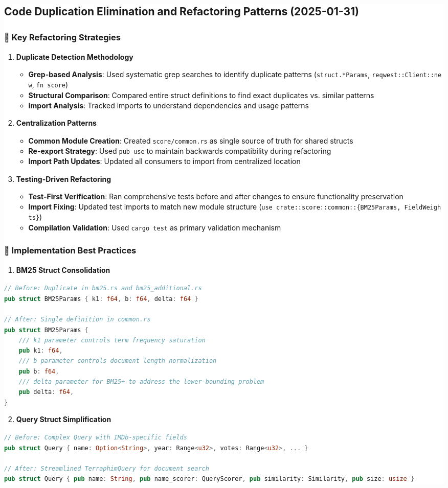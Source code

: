 ## Code Duplication Elimination and Refactoring Patterns (2025-01-31)

### 🎯 Key Refactoring Strategies

1. **Duplicate Detection Methodology**
   - **Grep-based Analysis**: Used systematic grep searches to identify duplicate patterns (`struct.*Params`, `reqwest::Client::new`, `fn score`)
   - **Structural Comparison**: Compared entire struct definitions to find exact duplicates vs. similar patterns
   - **Import Analysis**: Tracked imports to understand dependencies and usage patterns

2. **Centralization Patterns**
   - **Common Module Creation**: Created `score/common.rs` as single source of truth for shared structs
   - **Re-export Strategy**: Used `pub use` to maintain backwards compatibility during refactoring
   - **Import Path Updates**: Updated all consumers to import from centralized location

3. **Testing-Driven Refactoring**
   - **Test-First Verification**: Ran comprehensive tests before and after changes to ensure functionality preservation
   - **Import Fixing**: Updated test imports to match new module structure (`use crate::score::common::{BM25Params, FieldWeights}`)
   - **Compilation Validation**: Used `cargo test` as primary validation mechanism

### 🔧 Implementation Best Practices

1. **BM25 Struct Consolidation**
```rust
// Before: Duplicate in bm25.rs and bm25_additional.rs
pub struct BM25Params { k1: f64, b: f64, delta: f64 }

// After: Single definition in common.rs
pub struct BM25Params {
    /// k1 parameter controls term frequency saturation
    pub k1: f64,
    /// b parameter controls document length normalization
    pub b: f64,
    /// delta parameter for BM25+ to address the lower-bounding problem
    pub delta: f64,
}
```

2. **Query Struct Simplification**
```rust
// Before: Complex Query with IMDb-specific fields
pub struct Query { name: Option<String>, year: Range<u32>, votes: Range<u32>, ... }

// After: Streamlined TerraphimQuery for document search
pub struct Query { pub name: String, pub name_scorer: QueryScorer, pub similarity: Similarity, pub size: usize }
```
